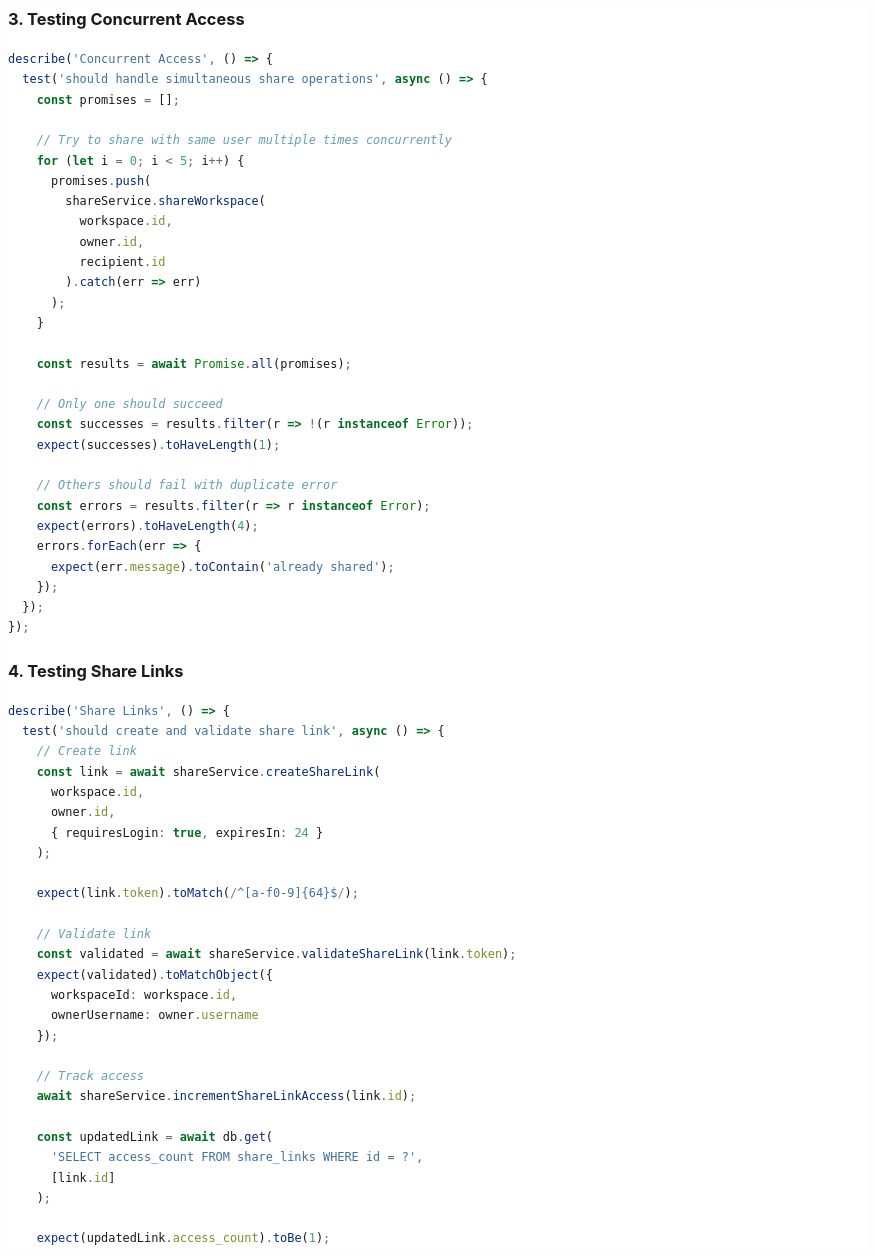 ### 3. Testing Concurrent Access

```typescript
describe('Concurrent Access', () => {
  test('should handle simultaneous share operations', async () => {
    const promises = [];
    
    // Try to share with same user multiple times concurrently
    for (let i = 0; i < 5; i++) {
      promises.push(
        shareService.shareWorkspace(
          workspace.id,
          owner.id,
          recipient.id
        ).catch(err => err)
      );
    }
    
    const results = await Promise.all(promises);
    
    // Only one should succeed
    const successes = results.filter(r => !(r instanceof Error));
    expect(successes).toHaveLength(1);
    
    // Others should fail with duplicate error
    const errors = results.filter(r => r instanceof Error);
    expect(errors).toHaveLength(4);
    errors.forEach(err => {
      expect(err.message).toContain('already shared');
    });
  });
});
```

### 4. Testing Share Links

```typescript
describe('Share Links', () => {
  test('should create and validate share link', async () => {
    // Create link
    const link = await shareService.createShareLink(
      workspace.id,
      owner.id,
      { requiresLogin: true, expiresIn: 24 }
    );
    
    expect(link.token).toMatch(/^[a-f0-9]{64}$/);
    
    // Validate link
    const validated = await shareService.validateShareLink(link.token);
    expect(validated).toMatchObject({
      workspaceId: workspace.id,
      ownerUsername: owner.username
    });
    
    // Track access
    await shareService.incrementShareLinkAccess(link.id);
    
    const updatedLink = await db.get(
      'SELECT access_count FROM share_links WHERE id = ?',
      [link.id]
    );
    
    expect(updatedLink.access_count).toBe(1);
```